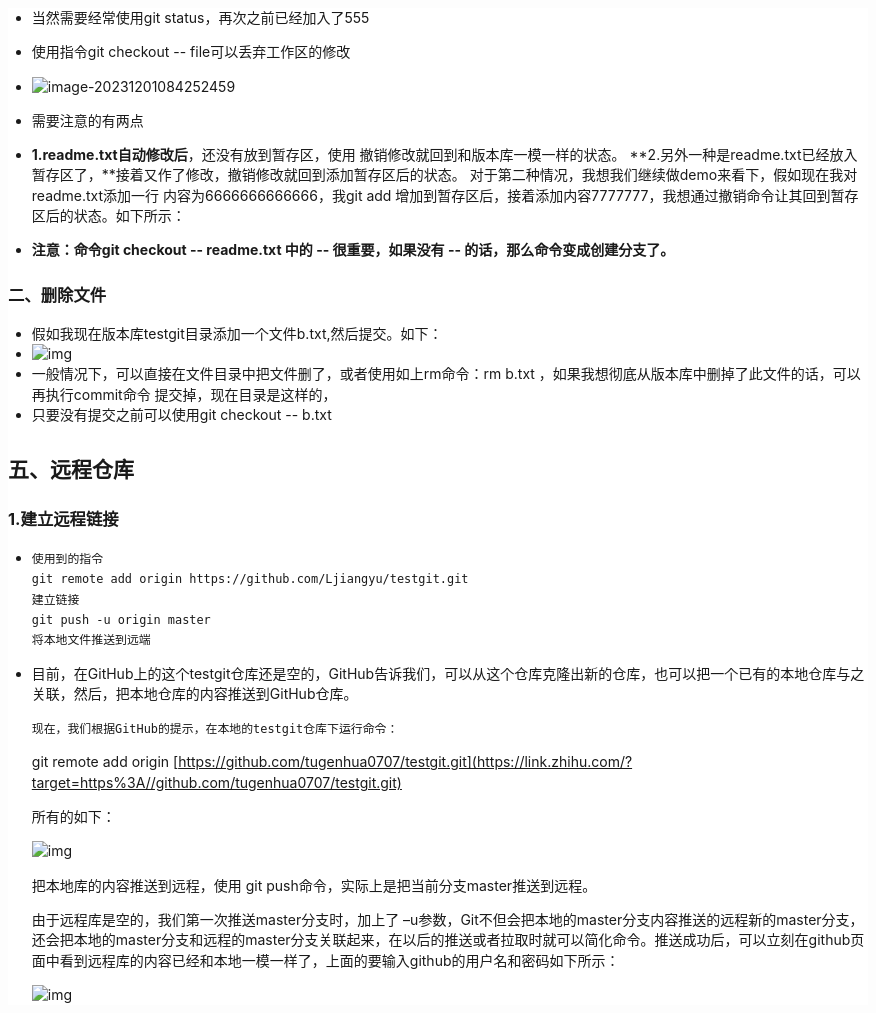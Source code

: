 * 当然需要经常使用git status，再次之前已经加入了555

* 使用指令git checkout -- file可以丢弃工作区的修改

* ![image-20231201084252459](C:\Users\江里的鱼\AppData\Roaming\Typora\typora-user-images\image-20231201084252459.png)

* 需要注意的有两点

* **1.readme.txt自动修改后**，还没有放到暂存区，使用 撤销修改就回到和版本库一模一样的状态。
  **2.另外一种是readme.txt已经放入暂存区了，**接着又作了修改，撤销修改就回到添加暂存区后的状态。
  对于第二种情况，我想我们继续做demo来看下，假如现在我对readme.txt添加一行 内容为6666666666666，我git add 增加到暂存区后，接着添加内容7777777，我想通过撤销命令让其回到暂存区后的状态。如下所示：

* **注意：命令git checkout -- readme.txt 中的 -- 很重要，如果没有 -- 的话，那么命令变成创建分支了。**

### 二、删除文件

* 假如我现在版本库testgit目录添加一个文件b.txt,然后提交。如下：
* ![img](https://pic2.zhimg.com/v2-a3160769ebe554f2fa08fb2c1f229569_r.jpg)
* 一般情况下，可以直接在文件目录中把文件删了，或者使用如上rm命令：rm b.txt ，如果我想彻底从版本库中删掉了此文件的话，可以再执行commit命令 提交掉，现在目录是这样的，
* 只要没有提交之前可以使用git checkout -- b.txt

## 五、远程仓库

### 1.建立远程链接

* ```github
  使用到的指令
  git remote add origin https://github.com/Ljiangyu/testgit.git
  建立链接
  git push -u origin master 
  将本地文件推送到远端
  ```

* 目前，在GitHub上的这个testgit仓库还是空的，GitHub告诉我们，可以从这个仓库克隆出新的仓库，也可以把一个已有的本地仓库与之关联，然后，把本地仓库的内容推送到GitHub仓库。

  ```text
  现在，我们根据GitHub的提示，在本地的testgit仓库下运行命令：
  ```

  git remote add origin [https://github.com/tugenhua0707/testgit.git](https://link.zhihu.com/?target=https%3A//github.com/tugenhua0707/testgit.git)

  所有的如下：

  ![img](https://pic3.zhimg.com/80/v2-c862a425b87eee36326e49e67397d292_720w.webp)

  

  把本地库的内容推送到远程，使用 git push命令，实际上是把当前分支master推送到远程。

  由于远程库是空的，我们第一次推送master分支时，加上了 –u参数，Git不但会把本地的master分支内容推送的远程新的master分支，还会把本地的master分支和远程的master分支关联起来，在以后的推送或者拉取时就可以简化命令。推送成功后，可以立刻在github页面中看到远程库的内容已经和本地一模一样了，上面的要输入github的用户名和密码如下所示：

  ![img](https://pic1.zhimg.com/80/v2-9ff3182d6256c26f94dff72e3d06ebbc_720w.webp)
